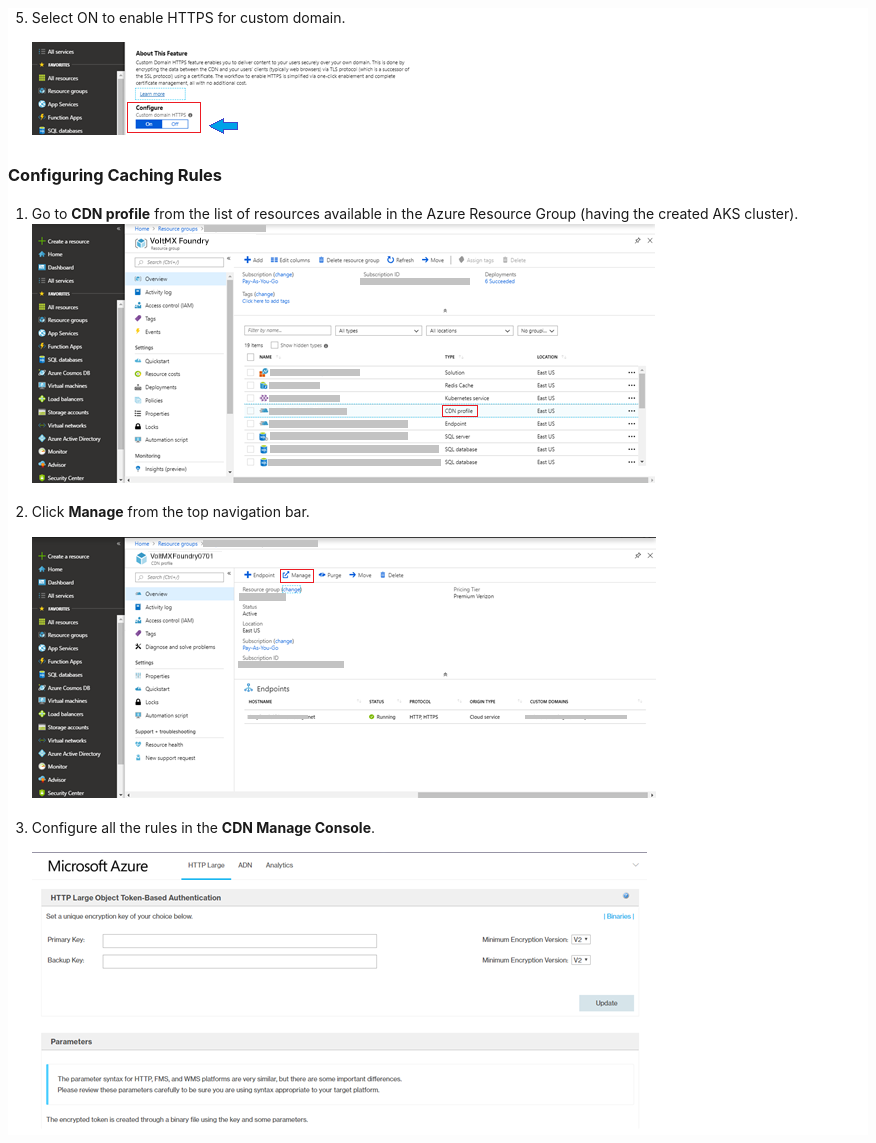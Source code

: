 5.  Select ON to enable HTTPS for custom domain.
    
    ![](Resources/Images/ClamAV/CDN8.png)
    

### Configuring Caching Rules

1.  Go to **CDN profile** from the list of resources available in the Azure Resource Group (having the created AKS cluster).  
    ![](Resources/Images/ClamAV/CDN9.png)
2.  Click **Manage** from the top navigation bar.
    
    ![](Resources/Images/ClamAV/CDN10.png)
    
3.  Configure all the rules in the **CDN Manage Console**.
    
    ![](Resources/Images/ClamAV/CDN11.png)
    